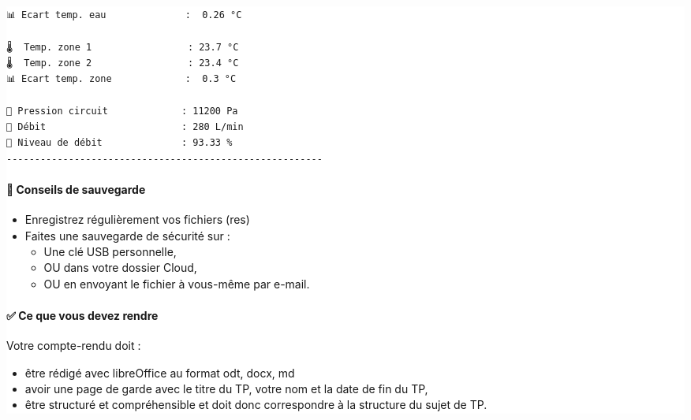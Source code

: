 ```txt
📊 Ecart temp. eau              :  0.26 °C

🌡️  Temp. zone 1                 : 23.7 °C
🌡️  Temp. zone 2                 : 23.4 °C
📊 Ecart temp. zone             :  0.3 °C

🧪 Pression circuit             : 11200 Pa
🚿 Débit                        : 280 L/min
🚿 Niveau de débit              : 93.33 %
--------------------------------------------------------
```

#### 💾 Conseils de sauvegarde

- Enregistrez régulièrement vos fichiers (res)
- Faites une sauvegarde de sécurité sur :
  - Une clé USB personnelle,
  - OU dans votre dossier Cloud,
  - OU en envoyant le fichier à vous-même par e-mail.

#### ✅ Ce que vous devez rendre

Votre compte-rendu doit :
- être rédigé avec libreOffice au format odt, docx, md
- avoir une page de garde avec le titre du TP, votre nom et la date de fin du TP,
- être structuré et compréhensible et doit donc correspondre à la structure du sujet de TP.

